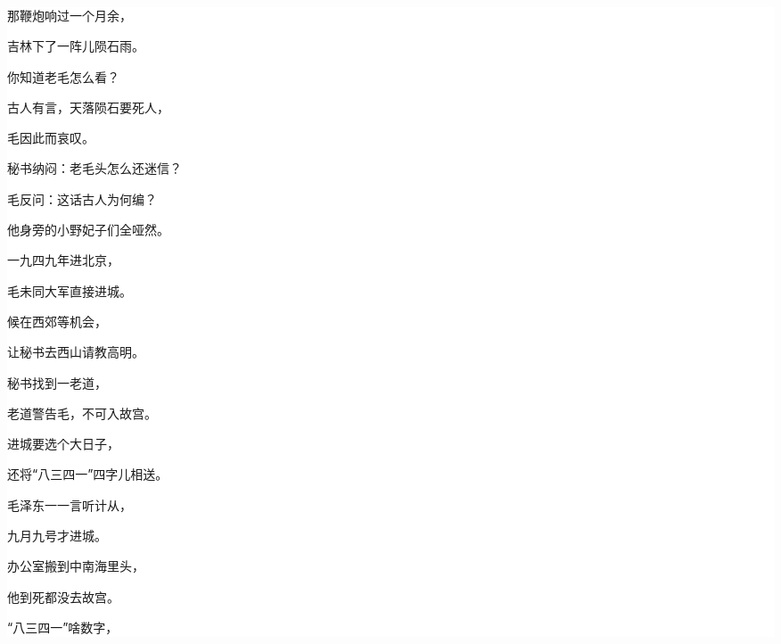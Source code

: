  <p>
  那鞭炮响过一个月余，
 </p>
 <p>
  吉林下了一阵儿陨石雨。
 </p>
 <p>
  你知道老毛怎么看？
 </p>
 <p>
  古人有言，天落陨石要死人，
 </p>
 <p>
  毛因此而哀叹。
 </p>
 <p>
  秘书纳闷：老毛头怎么还迷信？
 </p>
 <p>
  毛反问：这话古人为何编？
 </p>
 <p>
  他身旁的小野妃子们全哑然。
 </p>
 <p>
  一九四九年进北京，
 </p>
 <p>
  毛未同大军直接进城。
 </p>
 <p>
  候在西郊等机会，
 </p>
 <p>
  让秘书去西山请教高明。
 </p>
 <p>
  秘书找到一老道，
 </p>
 <p>
  老道警告毛，不可入故宫。
 </p>
 <p>
  进城要选个大日子，
 </p>
 <p>
  还将“八三四一”四字儿相送。
 </p>
 <p>
  毛泽东一一言听计从，
 </p>
 <p>
  九月九号才进城。
 </p>
 <p>
  办公室搬到中南海里头，
 </p>
 <p>
  他到死都没去故宫。
 </p>
 <p>
  “八三四一”啥数字，
 </p>
 <p>